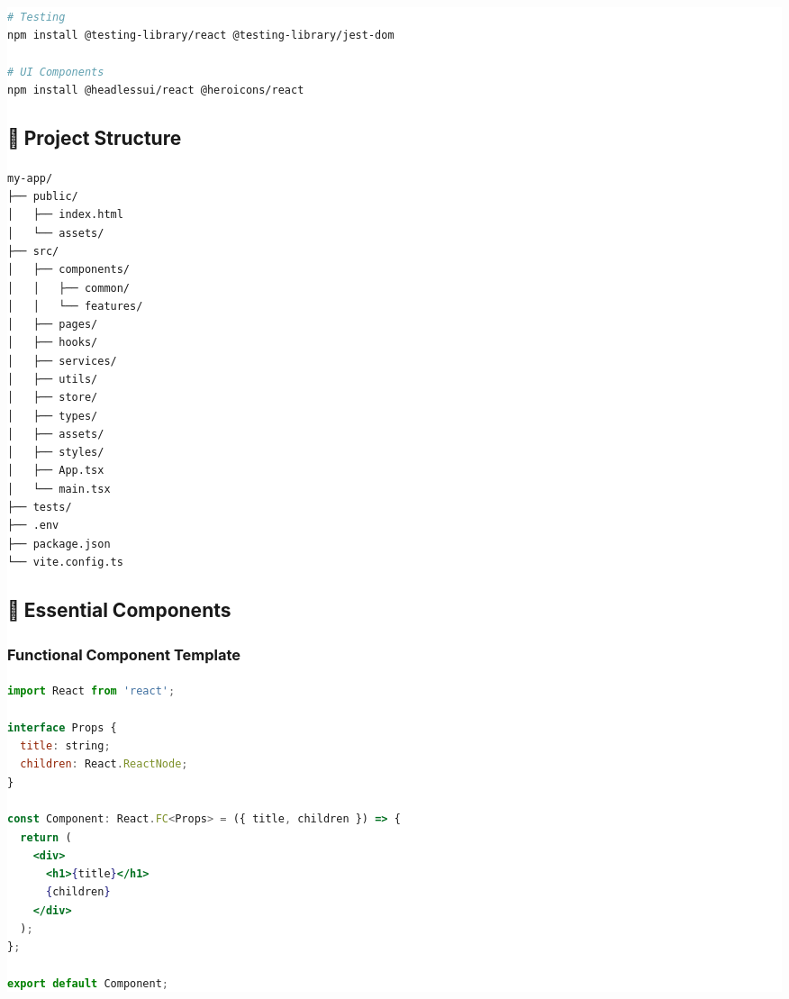 ```bash
# Testing
npm install @testing-library/react @testing-library/jest-dom

# UI Components
npm install @headlessui/react @heroicons/react
```

## 📁 Project Structure
```plaintext
my-app/
├── public/
│   ├── index.html
│   └── assets/
├── src/
│   ├── components/
│   │   ├── common/
│   │   └── features/
│   ├── pages/
│   ├── hooks/
│   ├── services/
│   ├── utils/
│   ├── store/
│   ├── types/
│   ├── assets/
│   ├── styles/
│   ├── App.tsx
│   └── main.tsx
├── tests/
├── .env
├── package.json
└── vite.config.ts
```

## 🧱 Essential Components

### Functional Component Template
```jsx
import React from 'react';

interface Props {
  title: string;
  children: React.ReactNode;
}

const Component: React.FC<Props> = ({ title, children }) => {
  return (
    <div>
      <h1>{title}</h1>
      {children}
    </div>
  );
};

export default Component;
```
